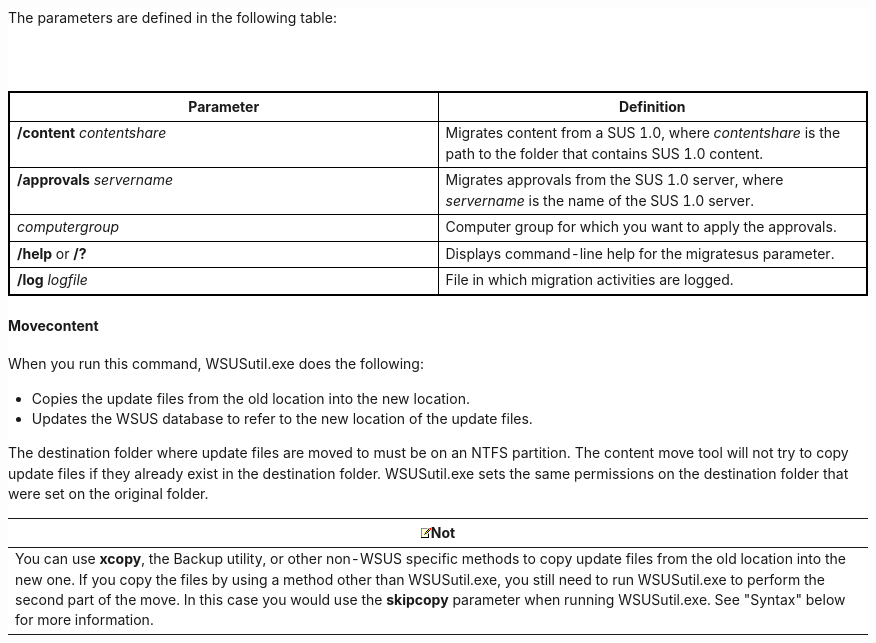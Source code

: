 The parameters are defined in the following table:
  
###  

 
<table style="border:1px solid black;">
<colgroup>
<col width="50%" />
<col width="50%" />
</colgroup>
<thead>
<tr class="header">
<th style="border:1px solid black;" >Parameter</th>
<th style="border:1px solid black;" >Definition</th>
</tr>
</thead>
<tbody>
<tr class="odd">
<td style="border:1px solid black;"><strong>/content</strong> <em>contentshare</em></td>
<td style="border:1px solid black;">Migrates content from a SUS 1.0, where <em>contentshare</em> is the path to the folder that contains SUS 1.0 content.</td>
</tr>
<tr class="even">
<td style="border:1px solid black;"><strong>/approvals</strong> <em>servername</em></td>
<td style="border:1px solid black;">Migrates approvals from the SUS 1.0 server, where <em>servername</em> is the name of the SUS 1.0 server.</td>
</tr>
<tr class="odd">
<td style="border:1px solid black;"><em>computergroup</em></td>
<td style="border:1px solid black;">Computer group for which you want to apply the approvals.</td>
</tr>
<tr class="even">
<td style="border:1px solid black;"><strong>/help</strong> or <strong>/?</strong></td>
<td style="border:1px solid black;">Displays command-line help for the migratesus parameter.</td>
</tr>
<tr class="odd">
<td style="border:1px solid black;"><strong>/log</strong> <em>logfile</em></td>
<td style="border:1px solid black;">File in which migration activities are logged.</td>
</tr>
</tbody>
</table>
  
#### Movecontent
  
When you run this command, WSUSutil.exe does the following:
  
-   Copies the update files from the old location into the new location.  
-   Updates the WSUS database to refer to the new location of the update files.
  
The destination folder where update files are moved to must be on an NTFS partition. The content move tool will not try to copy update files if they already exist in the destination folder. WSUSutil.exe sets the same permissions on the destination folder that were set on the original folder.
  
| ![](/security-updates/images/Cc720466.note(WS.10).gif)Not                                                                                                                                                                                                                                                                                                                                             |  
|------------------------------------------------------------------------------------------------------------------------------------------------------------------------------------------------------------------------------------------------------------------------------------------------------------------------------------------------------------------------------------------------------------------|  
| You can use **xcopy**, the Backup utility, or other non-WSUS specific methods to copy update files from the old location into the new one. If you copy the files by using a method other than WSUSutil.exe, you still need to run WSUSutil.exe to perform the second part of the move. In this case you would use the **skipcopy** parameter when running WSUSutil.exe. See "Syntax" below for more information. |
  